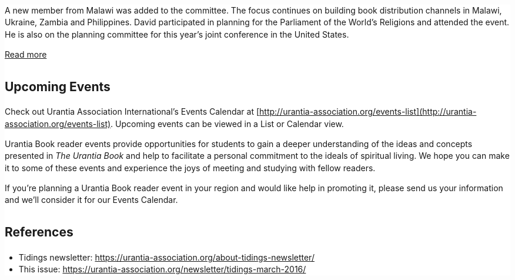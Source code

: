 A new member from Malawi was added to the committee. The focus continues on building book distribution channels in Malawi, Ukraine, Zambia and Philippines. David participated in planning for the Parliament of the World’s Religions and attended the event. He is also on the planning committee for this year’s joint conference in the United States. 

[Read more](/en/article/IUA_Tidings/IUA_2016_international_service_board_at_work_4th_quarter_2015)


## Upcoming Events

Check out Urantia Association International’s Events Calendar at [http://urantia-association.org/events-list](http://urantia-association.org/events-list). Upcoming events can be viewed in a List or Calendar view.

Urantia Book reader events provide opportunities for students to gain a deeper understanding of the ideas and concepts presented in _The Urantia Book_ and help to facilitate a personal commitment to the ideals of spiritual living. We hope you can make it to some of these events and experience the joys of meeting and studying with fellow readers.

If you’re planning a Urantia Book reader event in your region and would like help in promoting it, please send us your information and we’ll consider it for our Events Calendar.

## References

- Tidings newsletter: https://urantia-association.org/about-tidings-newsletter/
- This issue: https://urantia-association.org/newsletter/tidings-march-2016/
